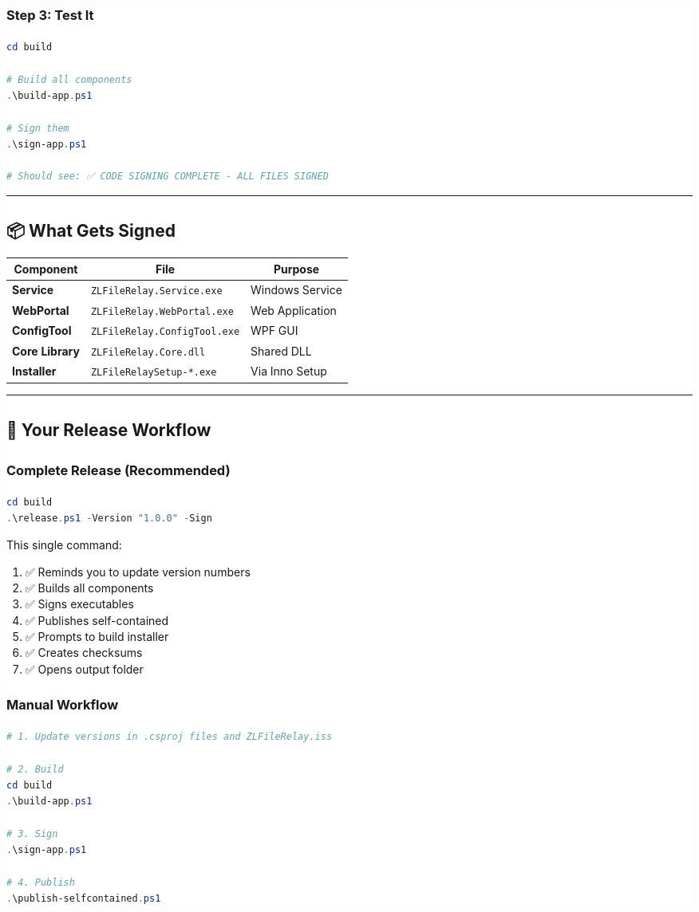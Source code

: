### Step 3: Test It

```powershell
cd build

# Build all components
.\build-app.ps1

# Sign them
.\sign-app.ps1

# Should see: ✅ CODE SIGNING COMPLETE - ALL FILES SIGNED
```

---

## 📦 What Gets Signed

| Component | File | Purpose |
|-----------|------|---------|
| **Service** | `ZLFileRelay.Service.exe` | Windows Service |
| **WebPortal** | `ZLFileRelay.WebPortal.exe` | Web Application |
| **ConfigTool** | `ZLFileRelay.ConfigTool.exe` | WPF GUI |
| **Core Library** | `ZLFileRelay.Core.dll` | Shared DLL |
| **Installer** | `ZLFileRelaySetup-*.exe` | Via Inno Setup |

---

## 🎯 Your Release Workflow

### Complete Release (Recommended)

```powershell
cd build
.\release.ps1 -Version "1.0.0" -Sign
```

This single command:
1. ✅ Reminds you to update version numbers
2. ✅ Builds all components
3. ✅ Signs executables
4. ✅ Publishes self-contained
5. ✅ Prompts to build installer
6. ✅ Creates checksums
7. ✅ Opens output folder

### Manual Workflow

```powershell
# 1. Update versions in .csproj files and ZLFileRelay.iss

# 2. Build
cd build
.\build-app.ps1

# 3. Sign
.\sign-app.ps1

# 4. Publish
.\publish-selfcontained.ps1

```